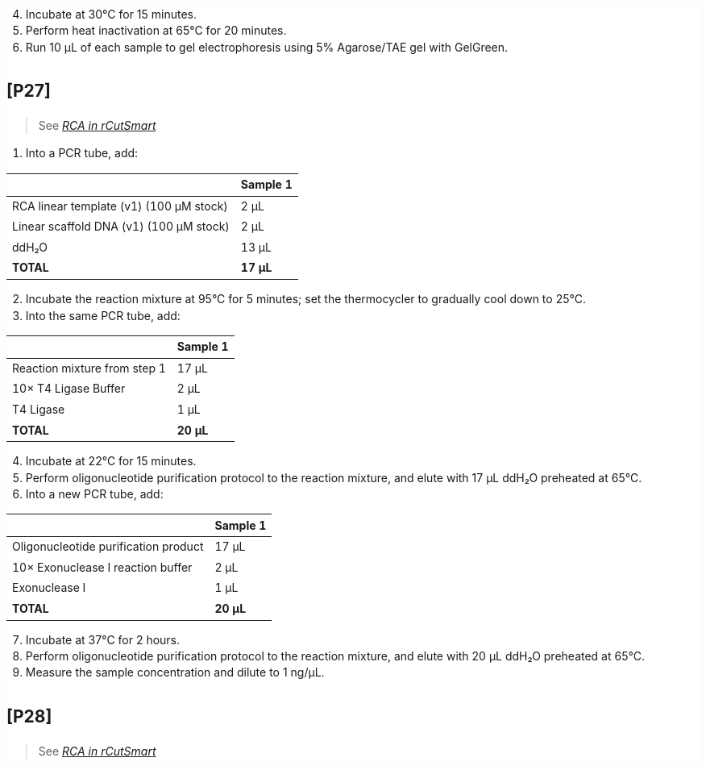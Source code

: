 4. Incubate at 30°C for 15 minutes.  
5. Perform heat inactivation at 65°C for 20 minutes.  
6. Run 10 μL of each sample to gel electrophoresis using 5% Agarose/TAE gel with GelGreen.

## [P27]
> See *[RCA in rCutSmart](/results#rca-in-rcutsmart)*

1. Into a PCR tube, add:

|                                         | Sample 1  |
| :-------------------------------------- | :-------- |
| RCA linear template (v1) (100 µM stock) | 2 μL      |
| Linear scaffold DNA (v1) (100 µM stock) | 2 μL      |
| ddH₂O                                   | 13 μL     |
| **TOTAL**                               | **17 μL** |

2. Incubate the reaction mixture at 95°C for 5 minutes; set the thermocycler to gradually cool down to 25°C.  
3. Into the same PCR tube, add:

|                              | Sample 1  |
| :--------------------------- | :-------- |
| Reaction mixture from step 1 | 17 μL     |
| 10× T4 Ligase Buffer         | 2 μL      |
| T4 Ligase                    | 1 μL      |
| **TOTAL**                    | **20 μL** |

4. Incubate at 22°C for 15 minutes.  
5. Perform oligonucleotide purification protocol to the reaction mixture, and elute with 17 μL ddH₂O preheated at 65°C.  
6. Into a new PCR tube, add:

|                                      | Sample 1  |
| :----------------------------------- | :-------- |
| Oligonucleotide purification product | 17 μL     |
| 10× Exonuclease I reaction buffer    | 2 μL      |
| Exonuclease I                        | 1 μL      |
| **TOTAL**                            | **20 μL** |

7. Incubate at 37°C for 2 hours.  
8. Perform oligonucleotide purification protocol to the reaction mixture, and elute with 20 μL ddH₂O preheated at 65°C.  
9. Measure the sample concentration and dilute to 1 ng/μL.

## [P28]
> See *[RCA in rCutSmart](/results#rca-in-rcutsmart)*
